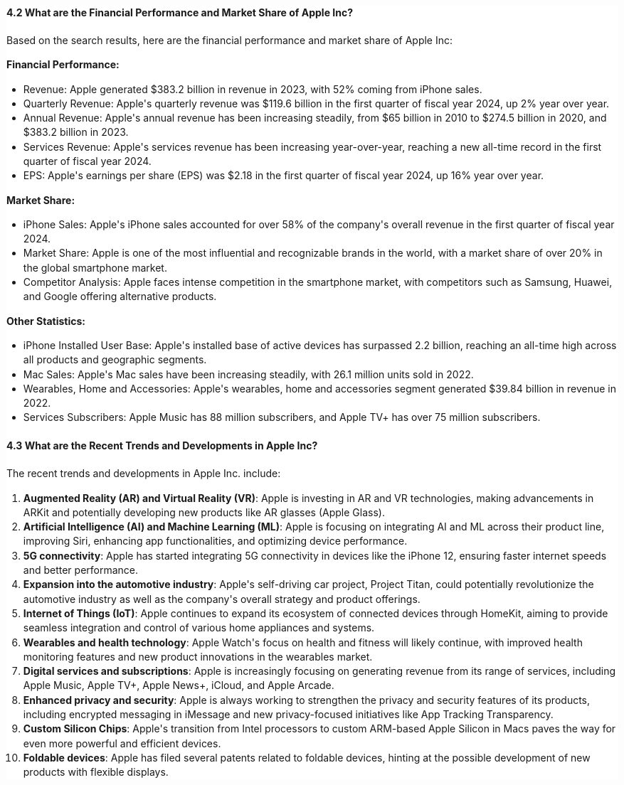 #### 4.2 What are the Financial Performance and Market Share of Apple Inc?

Based on the search results, here are the financial performance and market share of Apple Inc:

**Financial Performance:**

* Revenue: Apple generated $383.2 billion in revenue in 2023, with 52% coming from iPhone sales.
* Quarterly Revenue: Apple's quarterly revenue was $119.6 billion in the first quarter of fiscal year 2024, up 2% year over year.
* Annual Revenue: Apple's annual revenue has been increasing steadily, from $65 billion in 2010 to $274.5 billion in 2020, and $383.2 billion in 2023.
* Services Revenue: Apple's services revenue has been increasing year-over-year, reaching a new all-time record in the first quarter of fiscal year 2024.
* EPS: Apple's earnings per share (EPS) was $2.18 in the first quarter of fiscal year 2024, up 16% year over year.

**Market Share:**

* iPhone Sales: Apple's iPhone sales accounted for over 58% of the company's overall revenue in the first quarter of fiscal year 2024.
* Market Share: Apple is one of the most influential and recognizable brands in the world, with a market share of over 20% in the global smartphone market.
* Competitor Analysis: Apple faces intense competition in the smartphone market, with competitors such as Samsung, Huawei, and Google offering alternative products.

**Other Statistics:**

* iPhone Installed User Base: Apple's installed base of active devices has surpassed 2.2 billion, reaching an all-time high across all products and geographic segments.
* Mac Sales: Apple's Mac sales have been increasing steadily, with 26.1 million units sold in 2022.
* Wearables, Home and Accessories: Apple's wearables, home and accessories segment generated $39.84 billion in revenue in 2022.
* Services Subscribers: Apple Music has 88 million subscribers, and Apple TV+ has over 75 million subscribers.

#### 4.3 What are the Recent Trends and Developments in Apple Inc? 

The recent trends and developments in Apple Inc. include:

1. **Augmented Reality (AR) and Virtual Reality (VR)**: Apple is investing in AR and VR technologies, making advancements in ARKit and potentially developing new products like AR glasses (Apple Glass).
2. **Artificial Intelligence (AI) and Machine Learning (ML)**: Apple is focusing on integrating AI and ML across their product line, improving Siri, enhancing app functionalities, and optimizing device performance.
3. **5G connectivity**: Apple has started integrating 5G connectivity in devices like the iPhone 12, ensuring faster internet speeds and better performance.
4. **Expansion into the automotive industry**: Apple's self-driving car project, Project Titan, could potentially revolutionize the automotive industry as well as the company's overall strategy and product offerings.
5. **Internet of Things (IoT)**: Apple continues to expand its ecosystem of connected devices through HomeKit, aiming to provide seamless integration and control of various home appliances and systems.
6. **Wearables and health technology**: Apple Watch's focus on health and fitness will likely continue, with improved health monitoring features and new product innovations in the wearables market.
7. **Digital services and subscriptions**: Apple is increasingly focusing on generating revenue from its range of services, including Apple Music, Apple TV+, Apple News+, iCloud, and Apple Arcade.
8. **Enhanced privacy and security**: Apple is always working to strengthen the privacy and security features of its products, including encrypted messaging in iMessage and new privacy-focused initiatives like App Tracking Transparency.
9. **Custom Silicon Chips**: Apple's transition from Intel processors to custom ARM-based Apple Silicon in Macs paves the way for even more powerful and efficient devices.
10. **Foldable devices**: Apple has filed several patents related to foldable devices, hinting at the possible development of new products with flexible displays.

